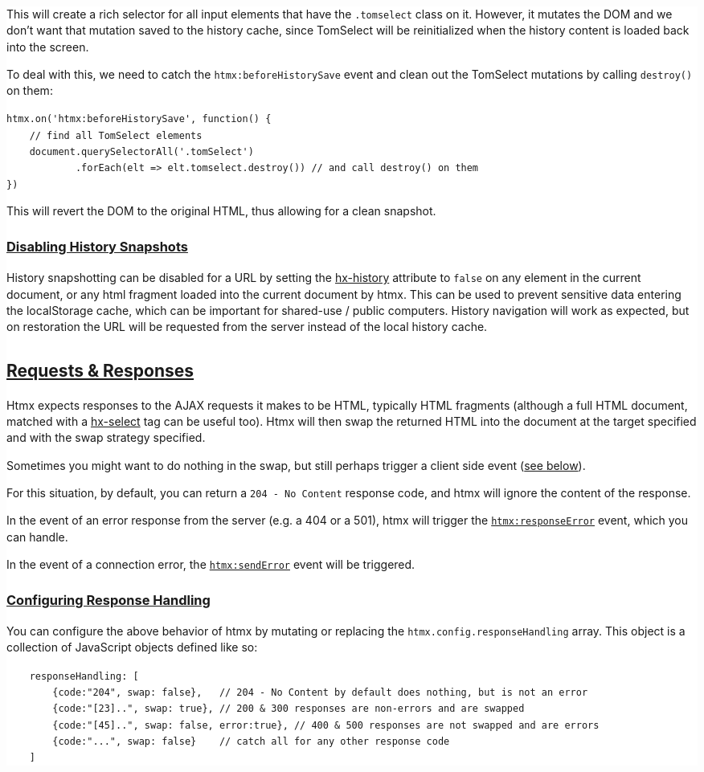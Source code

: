 
This will create a rich selector for all input elements that have the `.tomselect` class on it. However, it mutates the DOM and we don’t want that mutation saved to the history cache, since TomSelect will be reinitialized when the history content is loaded back into the screen.

To deal with this, we need to catch the `htmx:beforeHistorySave` event and clean out the TomSelect mutations by calling `destroy()` on them:

```
htmx.on('htmx:beforeHistorySave', function() {
    // find all TomSelect elements
    document.querySelectorAll('.tomSelect')
            .forEach(elt => elt.tomselect.destroy()) // and call destroy() on them
})

```


This will revert the DOM to the original HTML, thus allowing for a clean snapshot.

### [Disabling History Snapshots](#disabling-history-snapshots)

History snapshotting can be disabled for a URL by setting the [hx-history](https://htmx.org/attributes/hx-history/) attribute to `false` on any element in the current document, or any html fragment loaded into the current document by htmx. This can be used to prevent sensitive data entering the localStorage cache, which can be important for shared-use / public computers. History navigation will work as expected, but on restoration the URL will be requested from the server instead of the local history cache.

[Requests & Responses](#requests)
---------------------------------

Htmx expects responses to the AJAX requests it makes to be HTML, typically HTML fragments (although a full HTML document, matched with a [hx-select](https://htmx.org/attributes/hx-select/) tag can be useful too). Htmx will then swap the returned HTML into the document at the target specified and with the swap strategy specified.

Sometimes you might want to do nothing in the swap, but still perhaps trigger a client side event ([see below](https://htmx.org/docs/#response-headers)).

For this situation, by default, you can return a `204 - No Content` response code, and htmx will ignore the content of the response.

In the event of an error response from the server (e.g. a 404 or a 501), htmx will trigger the [`htmx:responseError`](https://htmx.org/events/#htmx:responseError) event, which you can handle.

In the event of a connection error, the [`htmx:sendError`](https://htmx.org/events/#htmx:sendError) event will be triggered.

### [Configuring Response Handling](#response-handling)

You can configure the above behavior of htmx by mutating or replacing the `htmx.config.responseHandling` array. This object is a collection of JavaScript objects defined like so:

```
    responseHandling: [
        {code:"204", swap: false},   // 204 - No Content by default does nothing, but is not an error
        {code:"[23]..", swap: true}, // 200 & 300 responses are non-errors and are swapped
        {code:"[45]..", swap: false, error:true}, // 400 & 500 responses are not swapped and are errors
        {code:"...", swap: false}    // catch all for any other response code
    ]

```
